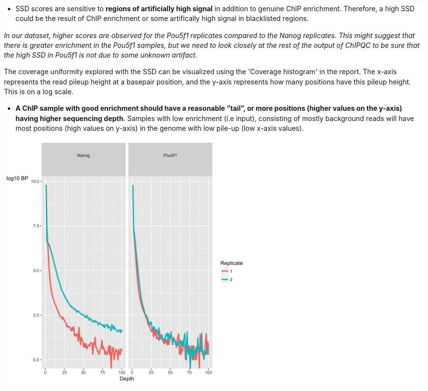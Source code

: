 - SSD scores are sensitive to **regions of artificially high signal** in addition to genuine ChIP enrichment. Therefore, a high SSD could be the result of ChIP enrichment or some artifically high signal in blacklisted regions.

*In our dataset, higher scores are observed for the Pou5f1 replicates compared to the Nanog replicates. This might suggest that there is greater enrichment in the Pou5f1 samples, but we need to look closely at the rest of the output of ChIPQC to be sure that the high SSD in Pou5f1 is not due to some unknown artifact.*

The coverage uniformity explored with the SSD can be visualized using the 'Coverage histogram' in the report. The x-axis represents the read pileup height at a basepair position, and the y-axis represents how many positions have this pileup height. This is on a log scale. 

- **A ChIP sample with good enrichment should have a reasonable ”tail”, or more positions (higher values on the y-axis) having higher sequencing depth**. Samples with low enrichment (i.e input), consisting of mostly background reads will have most positions (high values on y-axis) in the genome with low pile-up (low x-axis values). 

<img src="../img/CoverageHistogramPlot.png" width="500">
